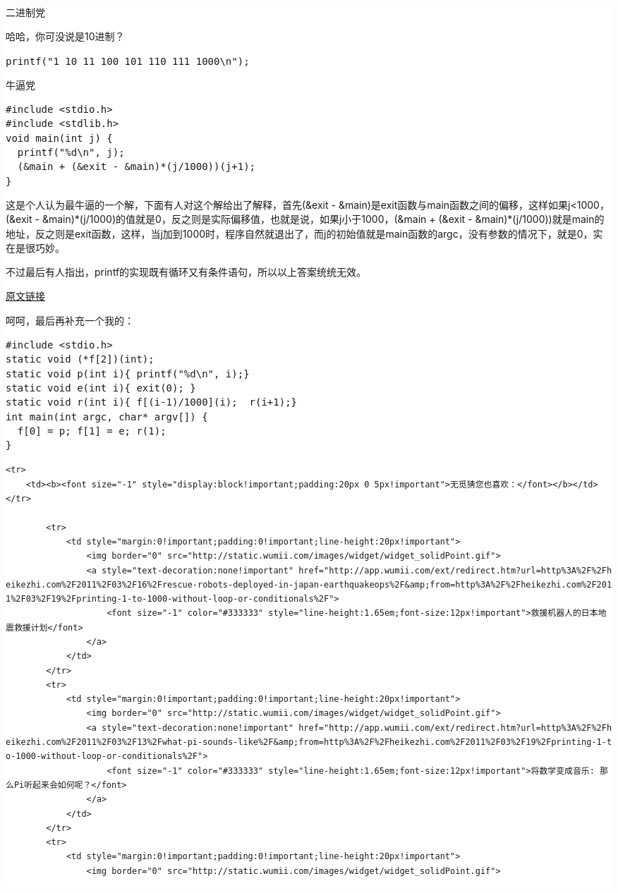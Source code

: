 <p>二进制党</p>
<p>哈哈，你可没说是10进制？</p>
<pre name="code">
printf("1 10 11 100 101 110 111 1000\n");
</pre>
<p>牛逼党</p>
<pre name="code">
#include &lt;stdio.h&gt;
#include &lt;stdlib.h&gt;
void main(int j) {
  printf(&quot;%d\n&quot;, j);
  (&amp;main + (&amp;exit - &amp;main)*(j/1000))(j+1);
}
</pre>
<p>这是个人认为最牛逼的一个解，下面有人对这个解给出了解释，首先(&amp;exit - &amp;main)是exit函数与main函数之间的偏移，这样如果j&lt;1000，(&amp;exit - &amp;main)*(j/1000)的值就是0，反之则是实际偏移值，也就是说，如果j小于1000，(&amp;main + (&amp;exit - &amp;main)*(j/1000))就是main的地址，反之则是exit函数，这样，当j加到1000时，程序自然就退出了，而j的初始值就是main函数的argc，没有参数的情况下，就是0，实在是很巧妙。</p>
<p>不过最后有人指出，printf的实现既有循环又有条件语句，所以以上答案统统无效。</p>
<p><a href="http://stackoverflow.com/questions/4568645/printing-1-to-1000-without-loop-or-conditionals/4583502#4583502">原文链接</a></p>
<p>呵呵，最后再补充一个我的：</p>
<pre name="code">
#include &lt;stdio.h&gt;
static void (*f[2])(int);
static void p(int i){ printf(&quot;%d\n&quot;, i);}
static void e(int i){ exit(0); }
static void r(int i){ f[(i-1)/1000](i);  r(i+1);}
int main(int argc, char* argv[]) {
  f[0] = p; f[1] = e; r(1);
}
</pre>
<table cellspacing="0" cellpadding="2" border="0" width="100%" style="clear:both">
    
    <tr>
        <td><b><font size="-1" style="display:block!important;padding:20px 0 5px!important">无觅猜您也喜欢：</font></b></td>
    </tr>
    
            <tr>
                <td style="margin:0!important;padding:0!important;line-height:20px!important">
                    <img border="0" src="http://static.wumii.com/images/widget/widget_solidPoint.gif">
                    <a style="text-decoration:none!important" href="http://app.wumii.com/ext/redirect.htm?url=http%3A%2F%2Fheikezhi.com%2F2011%2F03%2F16%2Frescue-robots-deployed-in-japan-earthquakeops%2F&amp;from=http%3A%2F%2Fheikezhi.com%2F2011%2F03%2F19%2Fprinting-1-to-1000-without-loop-or-conditionals%2F">
                        <font size="-1" color="#333333" style="line-height:1.65em;font-size:12px!important">救援机器人的日本地震救援计划</font>
                    </a>
                </td>
            </tr>
            <tr>
                <td style="margin:0!important;padding:0!important;line-height:20px!important">
                    <img border="0" src="http://static.wumii.com/images/widget/widget_solidPoint.gif">
                    <a style="text-decoration:none!important" href="http://app.wumii.com/ext/redirect.htm?url=http%3A%2F%2Fheikezhi.com%2F2011%2F03%2F13%2Fwhat-pi-sounds-like%2F&amp;from=http%3A%2F%2Fheikezhi.com%2F2011%2F03%2F19%2Fprinting-1-to-1000-without-loop-or-conditionals%2F">
                        <font size="-1" color="#333333" style="line-height:1.65em;font-size:12px!important">将数学变成音乐: 那么Pi听起来会如何呢？</font>
                    </a>
                </td>
            </tr>
            <tr>
                <td style="margin:0!important;padding:0!important;line-height:20px!important">
                    <img border="0" src="http://static.wumii.com/images/widget/widget_solidPoint.gif">